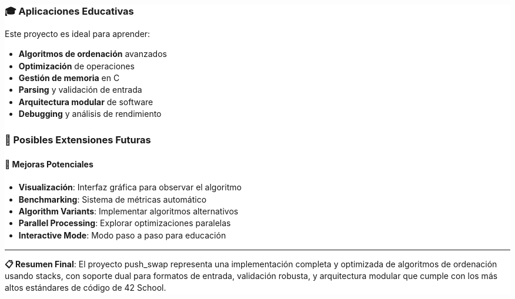 ### 🎓 Aplicaciones Educativas

Este proyecto es ideal para aprender:
- **Algoritmos de ordenación** avanzados
- **Optimización** de operaciones
- **Gestión de memoria** en C
- **Parsing** y validación de entrada
- **Arquitectura modular** de software
- **Debugging** y análisis de rendimiento

### 🔮 Posibles Extensiones Futuras

#### 🚀 Mejoras Potenciales
- **Visualización**: Interfaz gráfica para observar el algoritmo
- **Benchmarking**: Sistema de métricas automático
- **Algorithm Variants**: Implementar algoritmos alternativos
- **Parallel Processing**: Explorar optimizaciones paralelas
- **Interactive Mode**: Modo paso a paso para educación

---

**📋 Resumen Final**: El proyecto push_swap representa una implementación completa y optimizada de algoritmos de ordenación usando stacks, con soporte dual para formatos de entrada, validación robusta, y arquitectura modular que cumple con los más altos estándares de código de 42 School.
